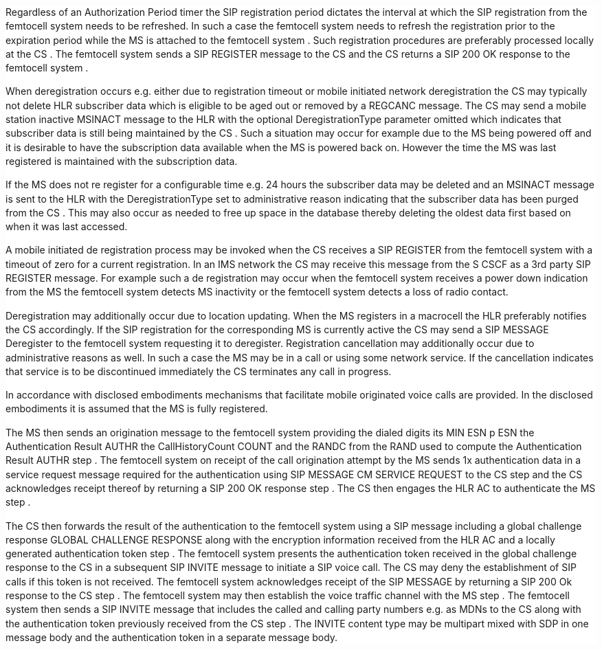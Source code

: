 Regardless of an Authorization Period timer the SIP registration period dictates the interval at which the SIP registration from the femtocell system needs to be refreshed. In such a case the femtocell system needs to refresh the registration prior to the expiration period while the MS is attached to the femtocell system . Such registration procedures are preferably processed locally at the CS . The femtocell system sends a SIP REGISTER message to the CS and the CS returns a SIP 200 OK response to the femtocell system .

When deregistration occurs e.g. either due to registration timeout or mobile initiated network deregistration the CS may typically not delete HLR subscriber data which is eligible to be aged out or removed by a REGCANC message. The CS may send a mobile station inactive MSINACT message to the HLR with the optional DeregistrationType parameter omitted which indicates that subscriber data is still being maintained by the CS . Such a situation may occur for example due to the MS being powered off and it is desirable to have the subscription data available when the MS is powered back on. However the time the MS was last registered is maintained with the subscription data.

If the MS does not re register for a configurable time e.g. 24 hours the subscriber data may be deleted and an MSINACT message is sent to the HLR with the DeregistrationType set to administrative reason indicating that the subscriber data has been purged from the CS . This may also occur as needed to free up space in the database thereby deleting the oldest data first based on when it was last accessed.

A mobile initiated de registration process may be invoked when the CS receives a SIP REGISTER from the femtocell system with a timeout of zero for a current registration. In an IMS network the CS may receive this message from the S CSCF as a 3rd party SIP REGISTER message. For example such a de registration may occur when the femtocell system receives a power down indication from the MS the femtocell system detects MS inactivity or the femtocell system detects a loss of radio contact.

Deregistration may additionally occur due to location updating. When the MS registers in a macrocell the HLR preferably notifies the CS accordingly. If the SIP registration for the corresponding MS is currently active the CS may send a SIP MESSAGE Deregister to the femtocell system requesting it to deregister. Registration cancellation may additionally occur due to administrative reasons as well. In such a case the MS may be in a call or using some network service. If the cancellation indicates that service is to be discontinued immediately the CS terminates any call in progress.

In accordance with disclosed embodiments mechanisms that facilitate mobile originated voice calls are provided. In the disclosed embodiments it is assumed that the MS is fully registered.

The MS then sends an origination message to the femtocell system providing the dialed digits its MIN ESN p ESN the Authentication Result AUTHR the CallHistoryCount COUNT and the RANDC from the RAND used to compute the Authentication Result AUTHR step . The femtocell system on receipt of the call origination attempt by the MS sends 1x authentication data in a service request message required for the authentication using SIP MESSAGE CM SERVICE REQUEST to the CS step and the CS acknowledges receipt thereof by returning a SIP 200 OK response step . The CS then engages the HLR AC to authenticate the MS step .

The CS then forwards the result of the authentication to the femtocell system using a SIP message including a global challenge response GLOBAL CHALLENGE RESPONSE along with the encryption information received from the HLR AC and a locally generated authentication token step . The femtocell system presents the authentication token received in the global challenge response to the CS in a subsequent SIP INVITE message to initiate a SIP voice call. The CS may deny the establishment of SIP calls if this token is not received. The femtocell system acknowledges receipt of the SIP MESSAGE by returning a SIP 200 Ok response to the CS step . The femtocell system may then establish the voice traffic channel with the MS step . The femtocell system then sends a SIP INVITE message that includes the called and calling party numbers e.g. as MDNs to the CS along with the authentication token previously received from the CS step . The INVITE content type may be multipart mixed with SDP in one message body and the authentication token in a separate message body.
